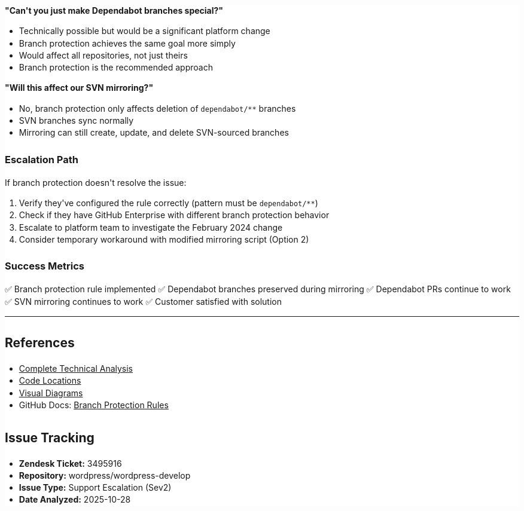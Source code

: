 **"Can't you just make Dependabot branches special?"**
- Technically possible but would be a significant platform change
- Branch protection achieves the same goal more simply
- Would affect all repositories, not just theirs
- Branch protection is the recommended approach

**"Will this affect our SVN mirroring?"**
- No, branch protection only affects deletion of `dependabot/**` branches
- SVN branches sync normally
- Mirroring can still create, update, and delete SVN-sourced branches

### Escalation Path

If branch protection doesn't resolve the issue:
1. Verify they've configured the rule correctly (pattern must be `dependabot/**`)
2. Check if they have GitHub Enterprise with different branch protection behavior
3. Escalate to platform team to investigate the February 2024 change
4. Consider temporary workaround with modified mirroring script (Option 2)

### Success Metrics

✅ Branch protection rule implemented
✅ Dependabot branches preserved during mirroring
✅ Dependabot PRs continue to work
✅ SVN mirroring continues to work
✅ Customer satisfied with solution

---

## References

- [Complete Technical Analysis](./branch-lifecycle-analysis.md)
- [Code Locations](./README.md#code-locations-analyzed)
- [Visual Diagrams](./branch-mirroring-diagrams.md)
- GitHub Docs: [Branch Protection Rules](https://docs.github.com/en/repositories/configuring-branches-and-merges-in-your-repository/managing-protected-branches)

## Issue Tracking

- **Zendesk Ticket:** 3495916
- **Repository:** wordpress/wordpress-develop
- **Issue Type:** Support Escalation (Sev2)
- **Date Analyzed:** 2025-10-28
